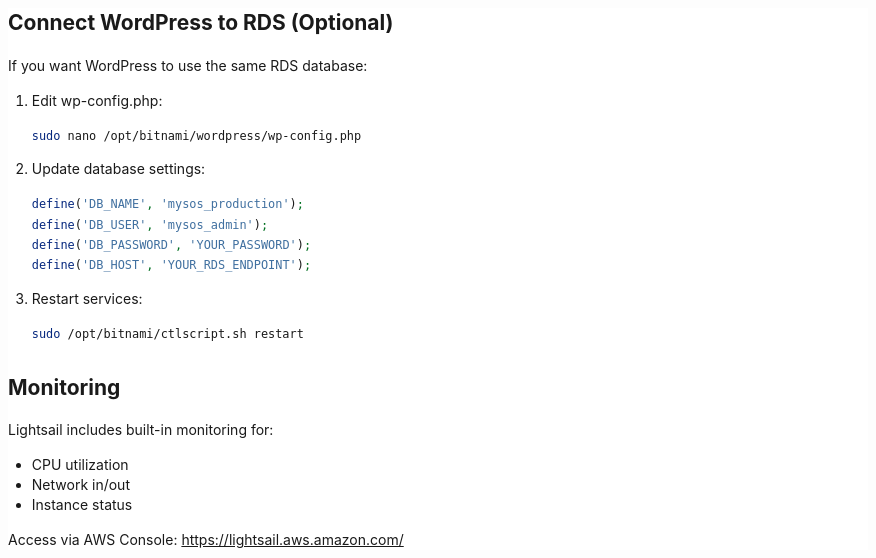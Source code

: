 ## Connect WordPress to RDS (Optional)

If you want WordPress to use the same RDS database:

1. Edit wp-config.php:
   ```bash
   sudo nano /opt/bitnami/wordpress/wp-config.php
   ```

2. Update database settings:
   ```php
   define('DB_NAME', 'mysos_production');
   define('DB_USER', 'mysos_admin');
   define('DB_PASSWORD', 'YOUR_PASSWORD');
   define('DB_HOST', 'YOUR_RDS_ENDPOINT');
   ```

3. Restart services:
   ```bash
   sudo /opt/bitnami/ctlscript.sh restart
   ```

## Monitoring

Lightsail includes built-in monitoring for:
- CPU utilization
- Network in/out
- Instance status

Access via AWS Console: https://lightsail.aws.amazon.com/
